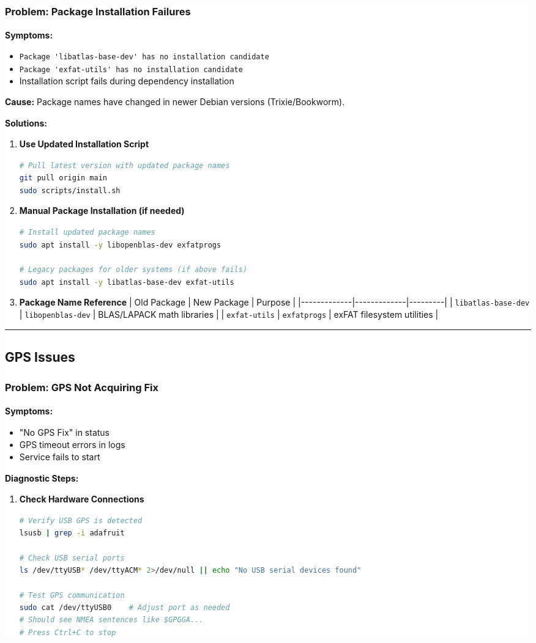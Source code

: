 ### Problem: Package Installation Failures

**Symptoms:**
- `Package 'libatlas-base-dev' has no installation candidate`
- `Package 'exfat-utils' has no installation candidate`
- Installation script fails during dependency installation

**Cause:**
Package names have changed in newer Debian versions (Trixie/Bookworm).

**Solutions:**

1. **Use Updated Installation Script**
   ```bash
   # Pull latest version with updated package names
   git pull origin main
   sudo scripts/install.sh
   ```

2. **Manual Package Installation (if needed)**
   ```bash
   # Install updated package names
   sudo apt install -y libopenblas-dev exfatprogs
   
   # Legacy packages for older systems (if above fails)
   sudo apt install -y libatlas-base-dev exfat-utils
   ```

3. **Package Name Reference**
   | Old Package | New Package | Purpose |
   |-------------|-------------|---------|
   | `libatlas-base-dev` | `libopenblas-dev` | BLAS/LAPACK math libraries |
   | `exfat-utils` | `exfatprogs` | exFAT filesystem utilities |

---

## GPS Issues

### Problem: GPS Not Acquiring Fix

**Symptoms:**
- "No GPS Fix" in status
- GPS timeout errors in logs
- Service fails to start

**Diagnostic Steps:**

1. **Check Hardware Connections**
   ```bash
   # Verify USB GPS is detected
   lsusb | grep -i adafruit
   
   # Check USB serial ports
   ls /dev/ttyUSB* /dev/ttyACM* 2>/dev/null || echo "No USB serial devices found"
   
   # Test GPS communication
   sudo cat /dev/ttyUSB0    # Adjust port as needed
   # Should see NMEA sentences like $GPGGA...
   # Press Ctrl+C to stop
   ```
